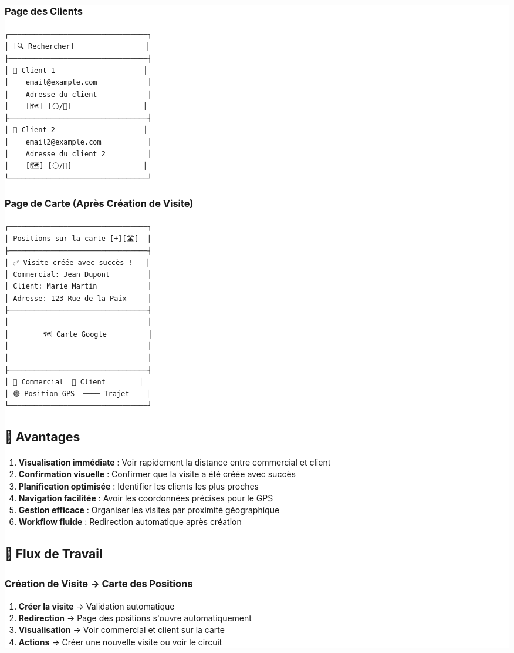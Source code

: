 ### Page des Clients
```
┌─────────────────────────────────┐
│ [🔍 Rechercher]                 │
├─────────────────────────────────┤
│ 👤 Client 1                     │
│    email@example.com            │
│    Adresse du client            │
│    [🗺️] [⚪/🔴]                 │
├─────────────────────────────────┤
│ 👤 Client 2                     │
│    email2@example.com           │
│    Adresse du client 2          │
│    [🗺️] [⚪/🔴]                 │
└─────────────────────────────────┘
```

### Page de Carte (Après Création de Visite)
```
┌─────────────────────────────────┐
│ Positions sur la carte [+][🛣️]  │
├─────────────────────────────────┤
│ ✅ Visite créée avec succès !   │
│ Commercial: Jean Dupont         │
│ Client: Marie Martin            │
│ Adresse: 123 Rue de la Paix     │
├─────────────────────────────────┤
│                                 │
│        🗺️ Carte Google          │
│                                 │
│                                 │
├─────────────────────────────────┤
│ 🔵 Commercial  🔴 Client        │
│ 🟢 Position GPS  ──── Trajet    │
└─────────────────────────────────┘
```

## 🚀 Avantages

1. **Visualisation immédiate** : Voir rapidement la distance entre commercial et client
2. **Confirmation visuelle** : Confirmer que la visite a été créée avec succès
3. **Planification optimisée** : Identifier les clients les plus proches
4. **Navigation facilitée** : Avoir les coordonnées précises pour le GPS
5. **Gestion efficace** : Organiser les visites par proximité géographique
6. **Workflow fluide** : Redirection automatique après création

## 🔄 Flux de Travail

### Création de Visite → Carte des Positions
1. **Créer la visite** → Validation automatique
2. **Redirection** → Page des positions s'ouvre automatiquement
3. **Visualisation** → Voir commercial et client sur la carte
4. **Actions** → Créer une nouvelle visite ou voir le circuit
